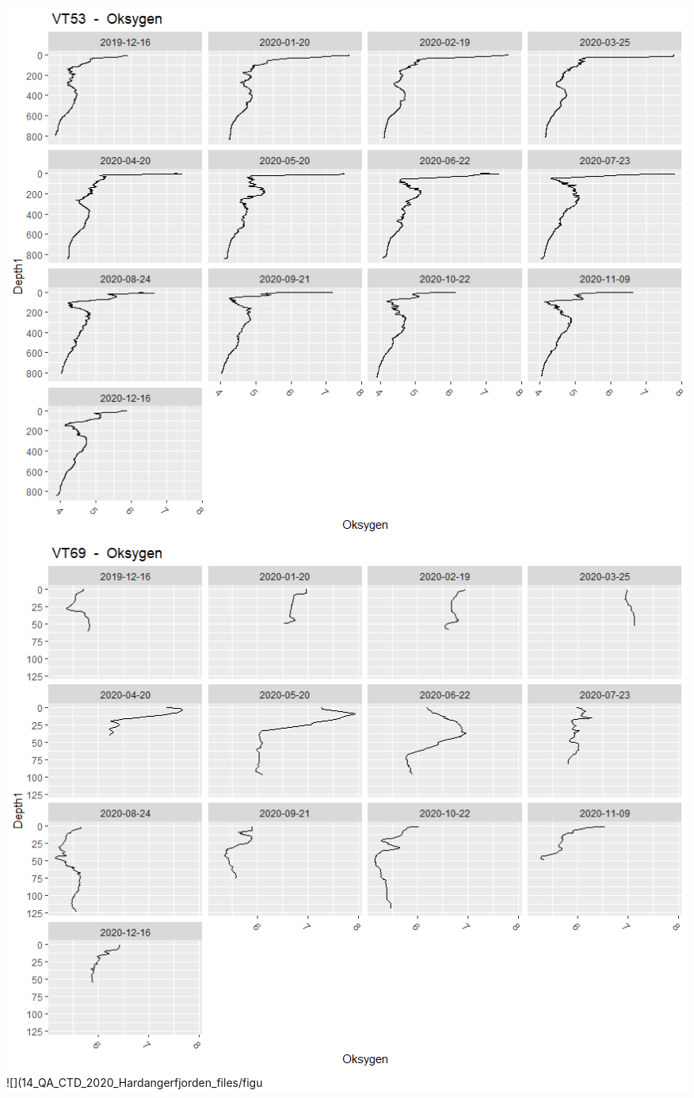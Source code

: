 ![](14_QA_CTD_2020_Hardangerfjorden_files/figure-html/unnamed-chunk-11-1.png)![](14_QA_CTD_2020_Hardangerfjorden_files/figure-html/unnamed-chunk-11-2.png)![](14_QA_CTD_2020_Hardangerfjorden_files/figu